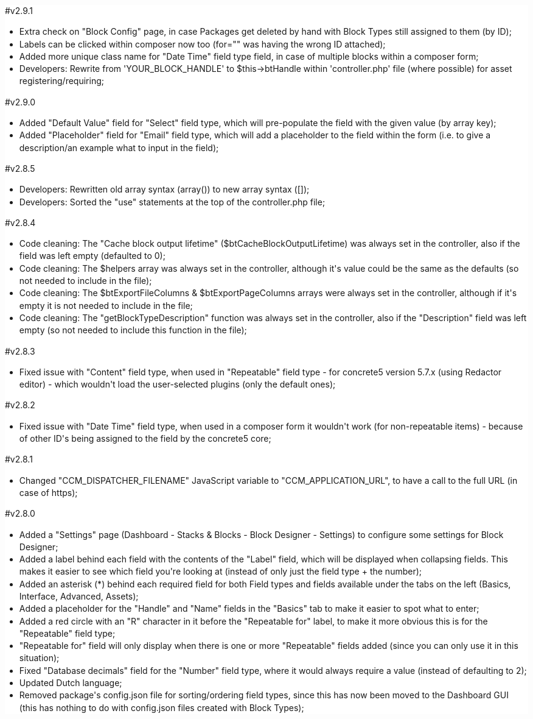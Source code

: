#v2.9.1

* Extra check on "Block Config" page, in case Packages get deleted by hand with Block Types still assigned to them (by ID);
* Labels can be clicked within composer now too (for="" was having the wrong ID attached);
* Added more unique class name for "Date Time" field type field, in case of multiple blocks within a composer form;
* Developers: Rewrite from 'YOUR_BLOCK_HANDLE' to $this->btHandle within 'controller.php' file (where possible) for asset registering/requiring;

#v2.9.0

* Added "Default Value" field for "Select" field type, which will pre-populate the field with the given value (by array key);
* Added "Placeholder" field for "Email" field type, which will add a placeholder to the field within the form (i.e. to give a description/an example what to input in the field);

#v2.8.5

* Developers: Rewritten old array syntax (array()) to new array syntax ([]);
* Developers: Sorted the "use" statements at the top of the controller.php file;

#v2.8.4

* Code cleaning: The "Cache block output lifetime" ($btCacheBlockOutputLifetime) was always set in the controller, also if the field was left empty (defaulted to 0);
* Code cleaning: The $helpers array was always set in the controller, although it's value could be the same as the defaults (so not needed to include in the file);
* Code cleaning: The $btExportFileColumns & $btExportPageColumns arrays were always set in the controller, although if it's empty it is not needed to include in the file;
* Code cleaning: The "getBlockTypeDescription" function was always set in the controller, also if the "Description" field was left empty (so not needed to include this function in the file);

#v2.8.3

* Fixed issue with "Content" field type, when used in "Repeatable" field type - for concrete5 version 5.7.x (using Redactor editor) - which wouldn't load the user-selected plugins (only the default ones);

#v2.8.2

* Fixed issue with "Date Time" field type, when used in a composer form it wouldn't work (for non-repeatable items) - because of other ID's being assigned to the field by the concrete5 core;

#v2.8.1

* Changed "CCM_DISPATCHER_FILENAME" JavaScript variable to "CCM_APPLICATION_URL", to have a call to the full URL (in case of https);

#v2.8.0

* Added a "Settings" page (Dashboard - Stacks & Blocks - Block Designer - Settings) to configure some settings for Block Designer;
* Added a label behind each field with the contents of the "Label" field, which will be displayed when collapsing fields. This makes it easier to see which field you're looking at (instead of only just the field type + the number);
* Added an asterisk (*) behind each required field for both Field types and fields available under the tabs on the left (Basics, Interface, Advanced, Assets);
* Added a placeholder for the "Handle" and "Name" fields in the "Basics" tab to make it easier to spot what to enter;
* Added a red circle with an "R" character in it before the "Repeatable for" label, to make it more obvious this is for the "Repeatable" field type;
* "Repeatable for" field will only display when there is one or more "Repeatable" fields added (since you can only use it in this situation);
* Fixed "Database decimals" field for the "Number" field type, where it would always require a value (instead of defaulting to 2);
* Updated Dutch language;
* Removed package's config.json file for sorting/ordering field types, since this has now been moved to the Dashboard GUI (this has nothing to do with config.json files created with Block Types);
